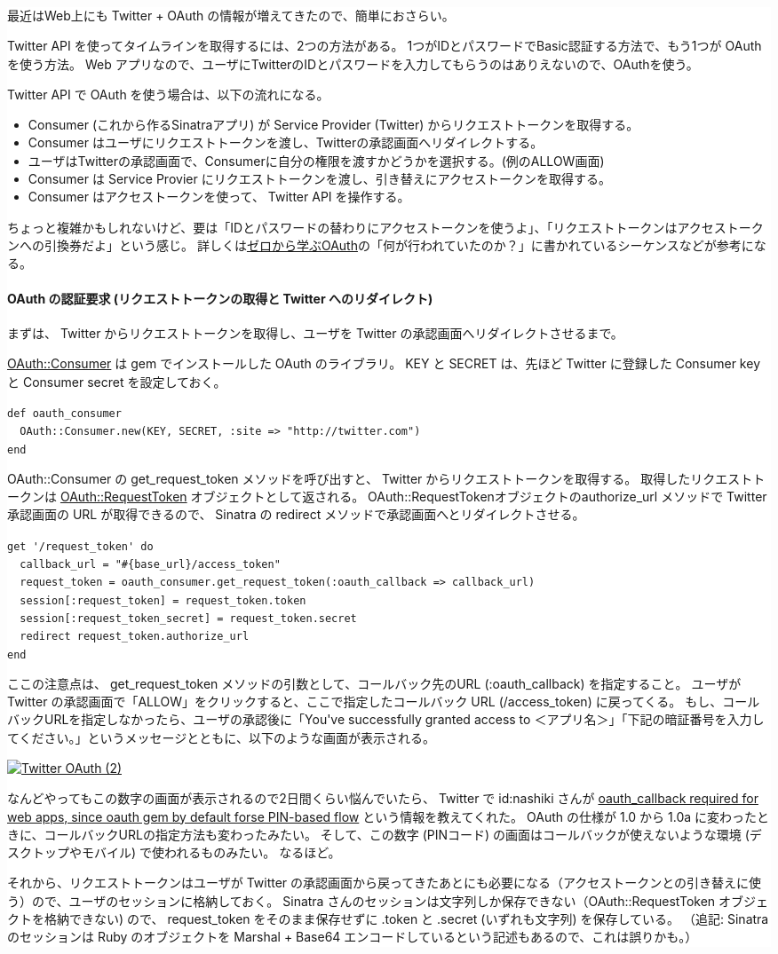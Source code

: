 最近はWeb上にも Twitter + OAuth の情報が増えてきたので、簡単におさらい。

Twitter API を使ってタイムラインを取得するには、2つの方法がある。 1つがIDとパスワードでBasic認証する方法で、もう1つが OAuth を使う方法。 Web アプリなので、ユーザにTwitterのIDとパスワードを入力してもらうのはありえないので、OAuthを使う。

Twitter API で OAuth を使う場合は、以下の流れになる。

- Consumer (これから作るSinatraアプリ) が Service Provider (Twitter) からリクエストトークンを取得する。
- Consumer はユーザにリクエストトークンを渡し、Twitterの承認画面へリダイレクトする。
- ユーザはTwitterの承認画面で、Consumerに自分の権限を渡すかどうかを選択する。(例のALLOW画面)
- Consumer は Service Provier にリクエストトークンを渡し、引き替えにアクセストークンを取得する。
- Consumer はアクセストークンを使って、 Twitter API を操作する。

ちょっと複雑かもしれないけど、要は「IDとパスワードの替わりにアクセストークンを使うよ」、「リクエストトークンはアクセストークンへの引換券だよ」という感じ。 詳しくは[ゼロから学ぶOAuth](http://gihyo.jp/dev/feature/01/oauth/0001)の「何が行われていたのか？」に書かれているシーケンスなどが参考になる。

#### OAuth の認証要求 (リクエストトークンの取得と Twitter へのリダイレクト)

まずは、 Twitter からリクエストトークンを取得し、ユーザを Twitter の承認画面へリダイレクトさせるまで。

[OAuth::Consumer](http://oauth.rubyforge.org/rdoc/classes/OAuth/Consumer.html) は gem でインストールした OAuth のライブラリ。 KEY と SECRET は、先ほど Twitter に登録した Consumer key と Consumer secret を設定しておく。

```
def oauth_consumer
  OAuth::Consumer.new(KEY, SECRET, :site => "http://twitter.com")
end
```

OAuth::Consumer の get_request_token メソッドを呼び出すと、 Twitter からリクエストトークンを取得する。 取得したリクエストトークンは [OAuth::RequestToken](http://oauth.rubyforge.org/rdoc/classes/OAuth/RequestToken.html) オブジェクトとして返される。 OAuth::RequestTokenオブジェクトのauthorize_url メソッドで Twitter 承認画面の URL が取得できるので、 Sinatra の redirect メソッドで承認画面へとリダイレクトさせる。

```
get '/request_token' do
  callback_url = "#{base_url}/access_token"
  request_token = oauth_consumer.get_request_token(:oauth_callback => callback_url)
  session[:request_token] = request_token.token
  session[:request_token_secret] = request_token.secret
  redirect request_token.authorize_url
end
```

ここの注意点は、 get_request_token メソッドの引数として、コールバック先のURL (:oauth_callback) を指定すること。 ユーザが Twitter の承認画面で「ALLOW」をクリックすると、ここで指定したコールバック URL (/access_token) に戻ってくる。 もし、コールバックURLを指定しなかったら、ユーザの承認後に「You've successfully granted access to ＜アプリ名＞」「下記の暗証番号を入力してください。」というメッセージとともに、以下のような画面が表示される。

[![Twitter OAuth (2)](https://farm4.staticflickr.com/3578/3836311490_a57cf60e0b_m.jpg "Twitter OAuth (2)")](http://www.flickr.com/photos/machu/3836311490/)

なんどやってもこの数字の画面が表示されるので2日間くらい悩んでいたら、 Twitter で id:nashiki さんが [oauth_callback required for web apps, since oauth gem by default forse PIN-based flow](http://twitter.com/nashiki/status/3371807404) という情報を教えてくれた。 OAuth の仕様が 1.0 から 1.0a に変わったときに、コールバックURLの指定方法も変わったみたい。 そして、この数字 (PINコード) の画面はコールバックが使えないような環境 (デスクトップやモバイル) で使われるものみたい。 なるほど。

それから、リクエストトークンはユーザが Twitter の承認画面から戻ってきたあとにも必要になる（アクセストークンとの引き替えに使う）ので、ユーザのセッションに格納しておく。 Sinatra さんのセッションは文字列しか保存できない（OAuth::RequestToken オブジェクトを格納できない) ので、 request_token をそのまま保存せずに .token と .secret (いずれも文字列) を保存している。 （追記: Sinatra のセッションは Ruby のオブジェクトを Marshal + Base64 エンコードしているという記述もあるので、これは誤りかも。）
